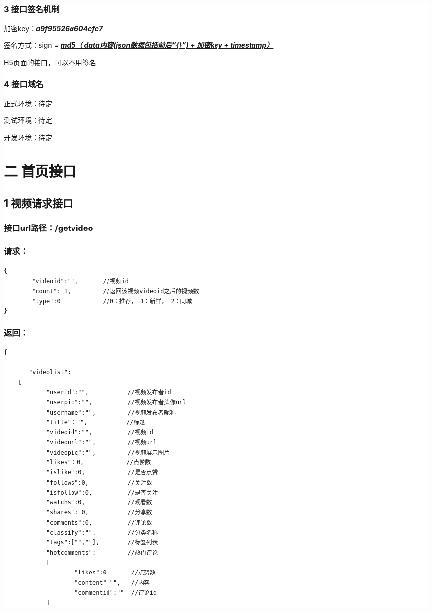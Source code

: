 

### 3 接口签名机制

加密key：<u>***a9f95526a604cfc7***</u>

签名方式：sign = **<u>*md5（ data内容(json数据包括前后“{}”)  + 加密key + timestamp）</u>***

H5页面的接口，可以不用签名



### 4 接口域名

正式环境：待定

测试环境：待定

开发环境：待定



# 二 首页接口

## 1 视频请求接口

### 接口url路径：/getvideo

### 请求：

```
{
 		"videoid":"",       //视频id
		"count": 1,         //返回该视频videoid之后的视频数
 		"type":0            //0：推荐， 1：新鲜， 2：同城
} 
```

### 返回：

```
{

	   "videolist":
	[
			"userid":"",           //视频发布者id
			"userpic":"",          //视频发布者头像url
			"username":"",         //视频发布者昵称
			"title"："",           //标题
			"videoid":"",          //视频id
			"videourl":"",         //视频url        
			"videopic":"",         //视频展示图片
			"likes"：0,            //点赞数
			"islike":0,            //是否点赞
			"follows":0,           //关注数
			"isfollow":0,          //是否关注
			"watchs":0,            //观看数
            "shares": 0,           //分享数
            "comments":0,          //评论数
			"classify":"",         //分类名称
			"tags":["",""],        //标签列表
			"hotcomments":         //热门评论
			[
					"likes":0,      //点赞数
					"content":"",   //内容
					"commentid":""  //评论id
			]
```